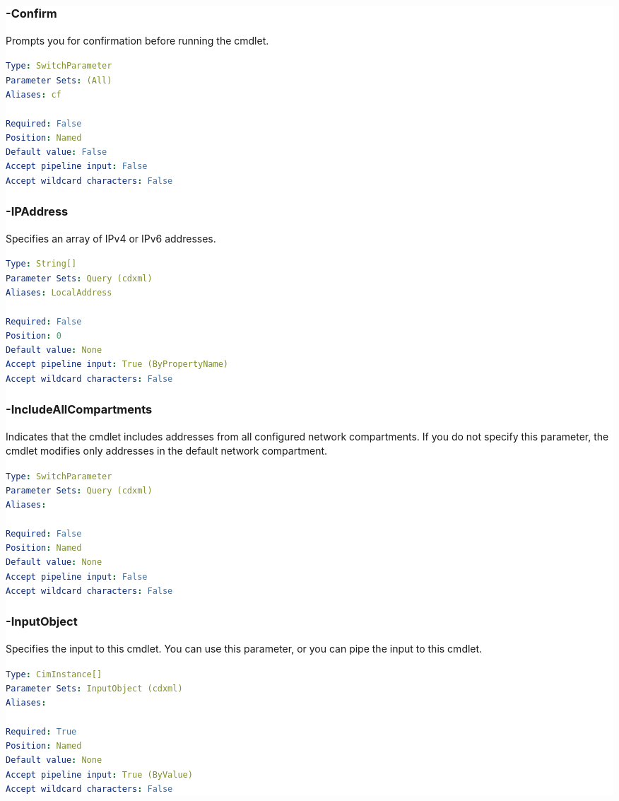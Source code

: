 ### -Confirm
Prompts you for confirmation before running the cmdlet.

```yaml
Type: SwitchParameter
Parameter Sets: (All)
Aliases: cf

Required: False
Position: Named
Default value: False
Accept pipeline input: False
Accept wildcard characters: False
```

### -IPAddress
Specifies an array of IPv4 or IPv6 addresses.

```yaml
Type: String[]
Parameter Sets: Query (cdxml)
Aliases: LocalAddress

Required: False
Position: 0
Default value: None
Accept pipeline input: True (ByPropertyName)
Accept wildcard characters: False
```

### -IncludeAllCompartments
Indicates that the cmdlet includes addresses from all configured network compartments.
If you do not specify this parameter, the cmdlet modifies only addresses in the default network compartment.

```yaml
Type: SwitchParameter
Parameter Sets: Query (cdxml)
Aliases: 

Required: False
Position: Named
Default value: None
Accept pipeline input: False
Accept wildcard characters: False
```

### -InputObject
Specifies the input to this cmdlet.
You can use this parameter, or you can pipe the input to this cmdlet.

```yaml
Type: CimInstance[]
Parameter Sets: InputObject (cdxml)
Aliases: 

Required: True
Position: Named
Default value: None
Accept pipeline input: True (ByValue)
Accept wildcard characters: False
```

